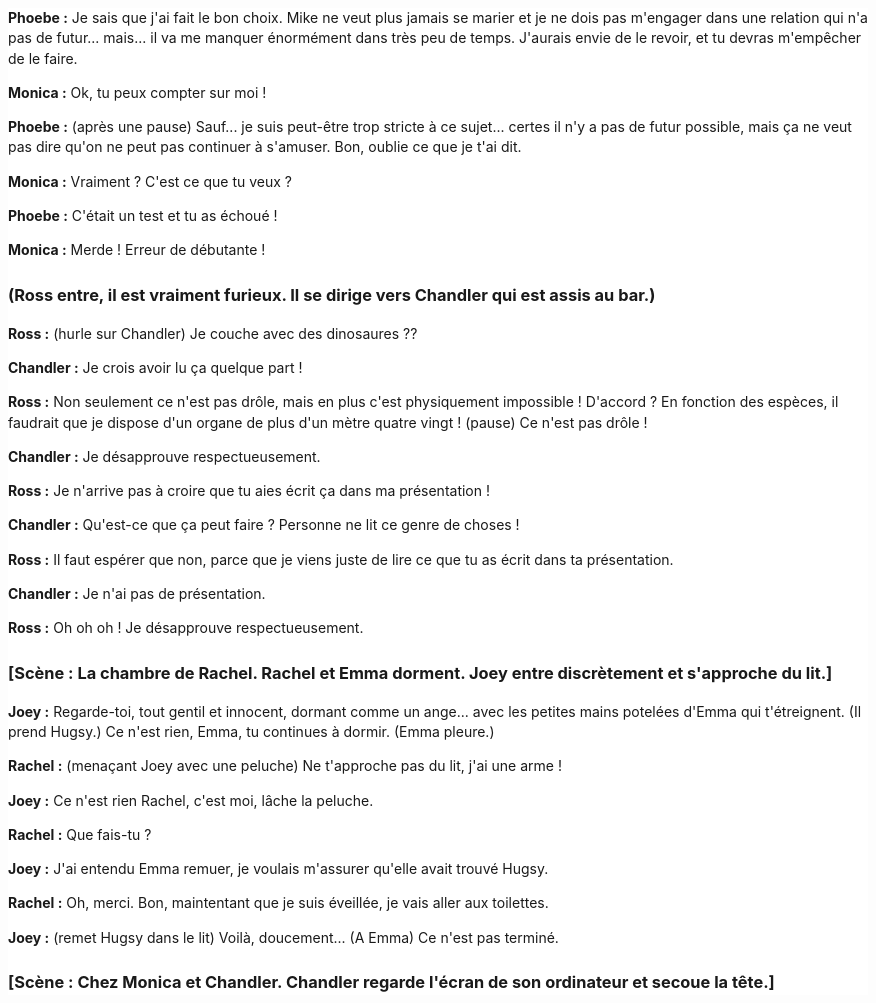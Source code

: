 **Phoebe :** Je sais que j'ai fait le bon choix. Mike ne veut plus jamais se marier et je ne dois pas m'engager dans une relation qui n'a pas de futur... mais... il va me manquer énormément dans très peu de temps. J'aurais envie de le revoir, et tu devras m'empêcher de le faire.

**Monica :** Ok, tu peux compter sur moi !

**Phoebe :** (après une pause) Sauf... je suis peut-être trop stricte à ce sujet... certes il n'y a pas de futur possible, mais ça ne veut pas dire qu'on ne peut pas continuer à s'amuser. Bon, oublie ce que je t'ai dit.

**Monica :** Vraiment ? C'est ce que tu veux ?

**Phoebe :** C'était un test et tu as échoué !

**Monica :** Merde ! Erreur de débutante !

### (Ross entre, il est vraiment furieux. Il se dirige vers Chandler qui est assis au bar.)

**Ross :** (hurle sur Chandler) Je couche avec des dinosaures ??

**Chandler :** Je crois avoir lu ça quelque part !

**Ross :** Non seulement ce n'est pas drôle, mais en plus c'est physiquement impossible ! D'accord ? En fonction des espèces, il faudrait que je dispose d'un organe de plus d'un mètre quatre vingt ! (pause) Ce n'est pas drôle !

**Chandler :** Je désapprouve respectueusement.

**Ross :** Je n'arrive pas à croire que tu aies écrit ça dans ma présentation !

**Chandler :** Qu'est-ce que ça peut faire ? Personne ne lit ce genre de choses !

**Ross :** Il faut espérer que non, parce que je viens juste de lire ce que tu as écrit dans ta présentation.

**Chandler :** Je n'ai pas de présentation.

**Ross :** Oh oh oh ! Je désapprouve respectueusement.

### [Scène : La chambre de Rachel. Rachel et Emma dorment. Joey entre discrètement et s'approche du lit.]

**Joey :** Regarde-toi, tout gentil et innocent, dormant comme un ange... avec les petites mains potelées d'Emma qui t'étreignent. (Il prend Hugsy.) Ce n'est rien, Emma, tu continues à dormir. (Emma pleure.)

**Rachel :** (menaçant Joey avec une peluche) Ne t'approche pas du lit, j'ai une arme !

**Joey :** Ce n'est rien Rachel, c'est moi, lâche la peluche.

**Rachel :** Que fais-tu ?

**Joey :** J'ai entendu Emma remuer, je voulais m'assurer qu'elle avait trouvé Hugsy.

**Rachel :** Oh, merci. Bon, maintentant que je suis éveillée, je vais aller aux toilettes.

**Joey :** (remet Hugsy dans le lit) Voilà, doucement... (A Emma) Ce n'est pas terminé.

### [Scène : Chez Monica et Chandler. Chandler regarde l'écran de son ordinateur et secoue la tête.]
